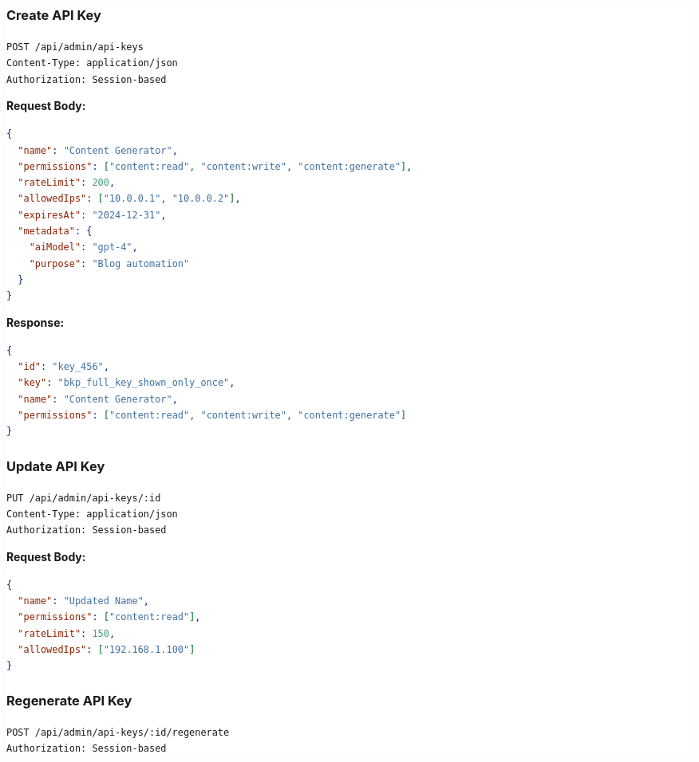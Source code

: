 ### Create API Key
```http
POST /api/admin/api-keys
Content-Type: application/json
Authorization: Session-based
```

**Request Body:**
```json
{
  "name": "Content Generator",
  "permissions": ["content:read", "content:write", "content:generate"],
  "rateLimit": 200,
  "allowedIps": ["10.0.0.1", "10.0.0.2"],
  "expiresAt": "2024-12-31",
  "metadata": {
    "aiModel": "gpt-4",
    "purpose": "Blog automation"
  }
}
```

**Response:**
```json
{
  "id": "key_456",
  "key": "bkp_full_key_shown_only_once",
  "name": "Content Generator",
  "permissions": ["content:read", "content:write", "content:generate"]
}
```

### Update API Key
```http
PUT /api/admin/api-keys/:id
Content-Type: application/json
Authorization: Session-based
```

**Request Body:**
```json
{
  "name": "Updated Name",
  "permissions": ["content:read"],
  "rateLimit": 150,
  "allowedIps": ["192.168.1.100"]
}
```

### Regenerate API Key
```http
POST /api/admin/api-keys/:id/regenerate
Authorization: Session-based
```
